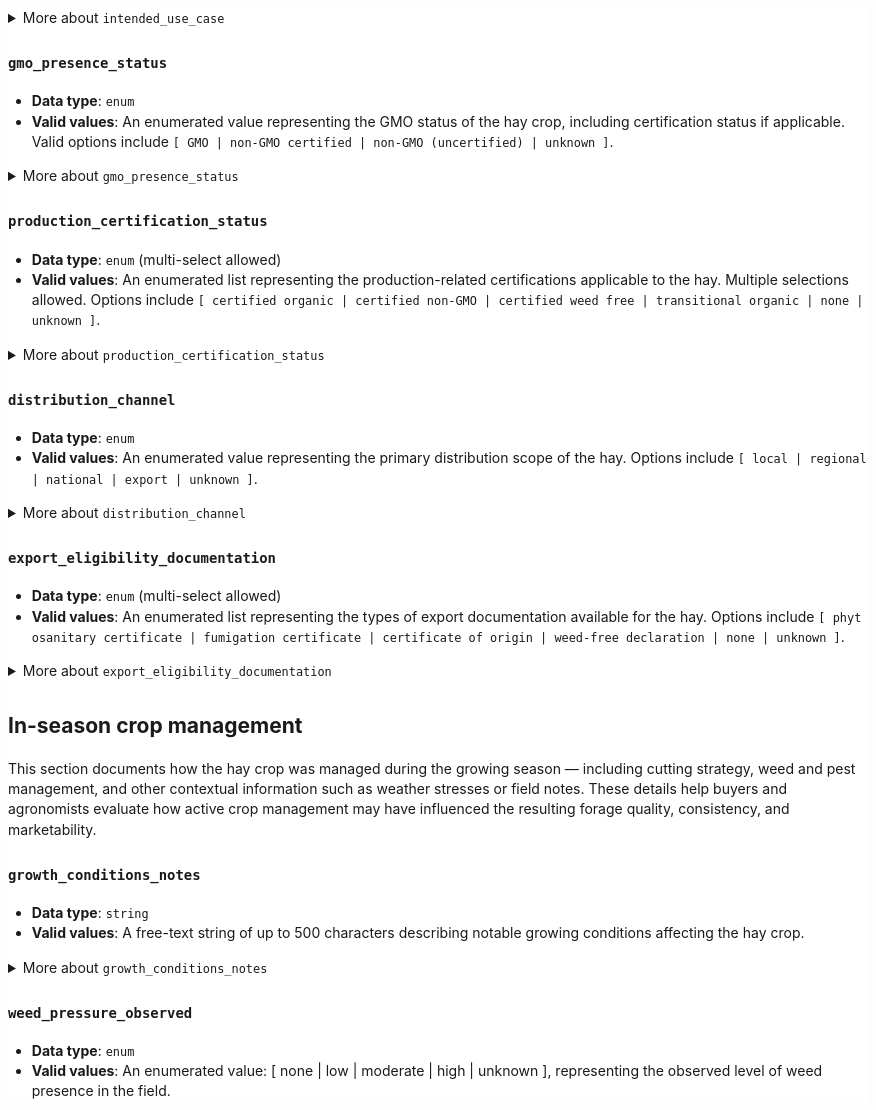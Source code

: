 <details><summary>More about <code>intended_use_case</code></summary></details>

### `gmo_presence_status`
- **Data type**: `enum`
- **Valid values**: An enumerated value representing the GMO status of the hay crop, including certification status if applicable. Valid options include `[ GMO | non-GMO certified | non-GMO (uncertified) | unknown ]`.

<details><summary>More about <code>gmo_presence_status</code></summary></details>

### `production_certification_status`
- **Data type**: `enum` (multi-select allowed)
- **Valid values**: An enumerated list representing the production-related certifications applicable to the hay. Multiple selections allowed. Options include `[ certified organic | certified non-GMO | certified weed free | transitional organic | none | unknown ]`.

<details><summary>More about <code>production_certification_status</code></summary></details>

### `distribution_channel`
- **Data type**: `enum`
- **Valid values**: An enumerated value representing the primary distribution scope of the hay. Options include `[ local | regional | national | export | unknown ]`.

<details><summary>More about <code>distribution_channel</code></summary></details>

### `export_eligibility_documentation`
- **Data type**: `enum` (multi-select allowed)
- **Valid values**: An enumerated list representing the types of export documentation available for the hay. Options include `[ phytosanitary certificate | fumigation certificate | certificate of origin | weed-free declaration | none | unknown ]`.

<details><summary>More about <code>export_eligibility_documentation</code></summary></details>

## In-season crop management

This section documents how the hay crop was managed during the growing season — including cutting strategy, weed and pest management, and other contextual information such as weather stresses or field notes. These details help buyers and agronomists evaluate how active crop management may have influenced the resulting forage quality, consistency, and marketability.

### `growth_conditions_notes`
- **Data type**: `string`
- **Valid values**: A free-text string of up to 500 characters describing notable growing conditions affecting the hay crop.

<details><summary>More about <code>growth_conditions_notes</code></summary></details>

### `weed_pressure_observed`
- **Data type**: `enum`
- **Valid values**: An enumerated value: [ none | low | moderate | high | unknown ], representing the observed level of weed presence in the field.
